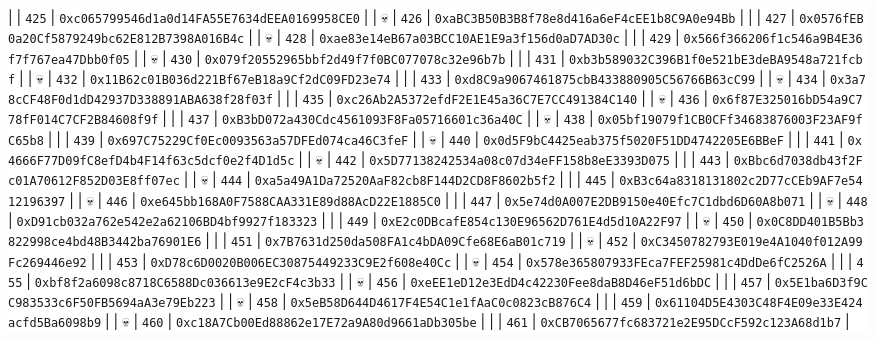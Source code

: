 |  | `425` | `0xc065799546d1a0d14FA55E7634dEEA0169958CE0` |
| 💀 | `426` | `0xaBC3B50B3B8f78e8d416a6eF4cEE1b8C9A0e94Bb` |
|  | `427` | `0x0576fEB0a20Cf5879249bc62E812B7398A016B4c` |
| 💀 | `428` | `0xae83e14eB67a03BCC10AE1E9a3f156d0aD7AD30c` |
|  | `429` | `0x566f366206f1c546a9B4E36f7f767ea47Dbb0f05` |
| 💀 | `430` | `0x079f20552965bbf2d49f7f0BC077078c32e96b7b` |
|  | `431` | `0xb3b589032C396B1f0e521bE3deBA9548a721fcbf` |
| 💀 | `432` | `0x11B62c01B036d221Bf67eB18a9Cf2dC09FD23e74` |
|  | `433` | `0xd8C9a9067461875cbB433880905C56766B63cC99` |
| 💀 | `434` | `0x3a78cCF48F0d1dD42937D338891ABA638f28f03f` |
|  | `435` | `0xc26Ab2A5372efdF2E1E45a36C7E7CC491384C140` |
| 💀 | `436` | `0x6f87E325016bD54a9C778fF014C7CF2B84608f9f` |
|  | `437` | `0xB3bD072a430Cdc4561093F8Fa05716601c36a40C` |
| 💀 | `438` | `0x05bf19079f1CB0CFf34683876003F23AF9fC65b8` |
|  | `439` | `0x697C75229Cf0Ec0093563a57DFEd074ca46C3feF` |
| 💀 | `440` | `0x0d5F9bC4425eab375f5020F51DD4742205E6BBeF` |
|  | `441` | `0x4666F77D09fC8efD4b4F14f63c5dcf0e2f4D1d5c` |
| 💀 | `442` | `0x5D77138242534a08c07d34eFF158b8eE3393D075` |
|  | `443` | `0xBbc6d7038db43f2Fc01A70612F852D03E8ff07ec` |
| 💀 | `444` | `0xa5a49A1Da72520AaF82cb8F144D2CD8F8602b5f2` |
|  | `445` | `0xB3c64a8318131802c2D77cCEb9AF7e5412196397` |
| 💀 | `446` | `0xe645bb168A0F7588CAA331E89d88AcD22E1885C0` |
|  | `447` | `0x5e74d0A007E2DB9150e40Efc7C1dbd6D60A8b071` |
| 💀 | `448` | `0xD91cb032a762e542e2a62106BD4bf9927f183323` |
|  | `449` | `0xE2c0DBcafE854c130E96562D761E4d5d10A22F97` |
| 💀 | `450` | `0x0C8DD401B5Bb3822998ce4bd48B3442ba76901E6` |
|  | `451` | `0x7B7631d250da508FA1c4bDA09Cfe68E6aB01c719` |
| 💀 | `452` | `0xC3450782793E019e4A1040f012A99Fc269446e92` |
|  | `453` | `0xD78c6D0020B006EC30875449233C9E2f608e40Cc` |
| 💀 | `454` | `0x578e365807933FEca7FEF25981c4DdDe6fC2526A` |
|  | `455` | `0xbf8f2a6098c8718C6588Dc036613e9E2cF4c3b33` |
| 💀 | `456` | `0xeEE1eD12e3EdD4c42230Fee8daB8D46eF51d6bDC` |
|  | `457` | `0x5E1ba6D3f9CC983533c6F50FB5694aA3e79Eb223` |
| 💀 | `458` | `0x5eB58D644D4617F4E54C1e1fAaC0c0823cB876C4` |
|  | `459` | `0x61104D5E4303C48F4E09e33E424acfd5Ba6098b9` |
| 💀 | `460` | `0xc18A7Cb00Ed88862e17E72a9A80d9661aDb305be` |
|  | `461` | `0xCB7065677fc683721e2E95DCcF592c123A68d1b7` |